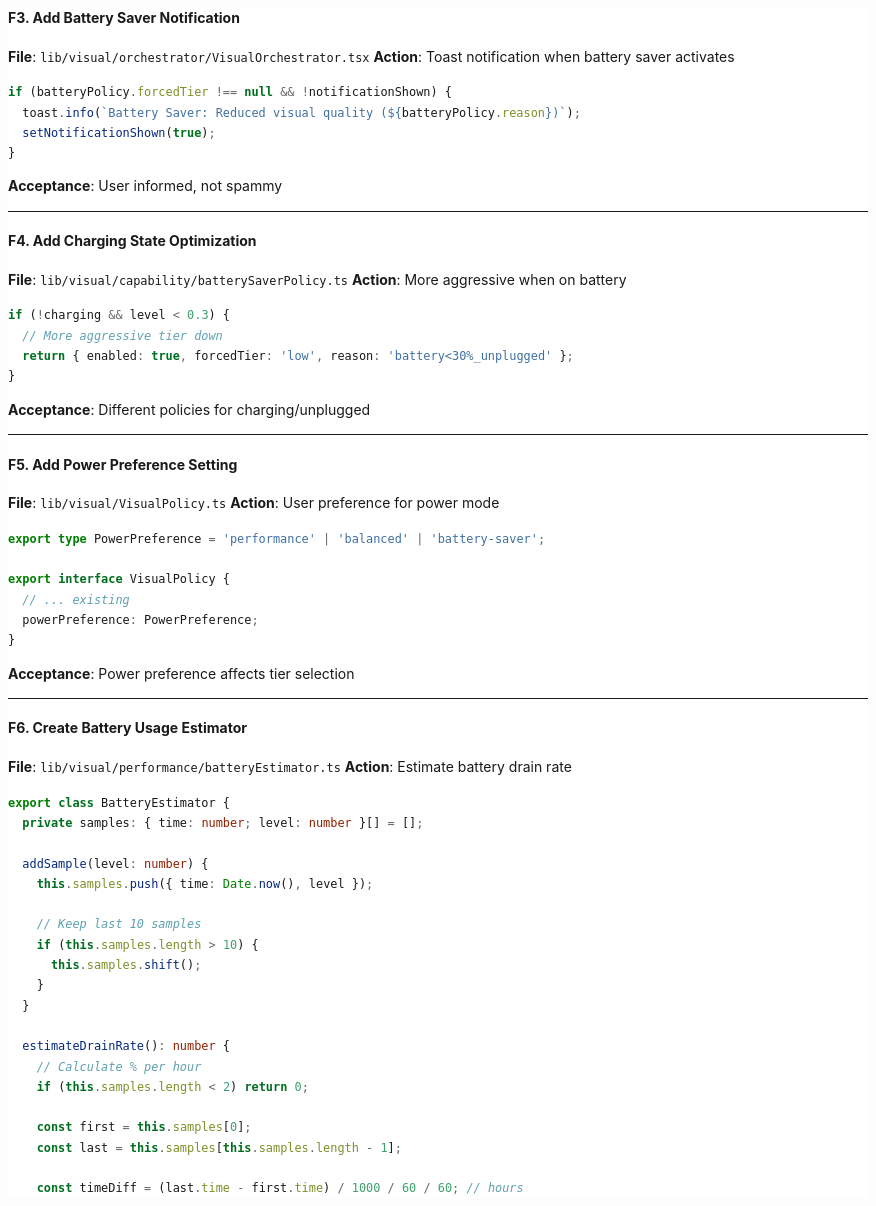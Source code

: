 
#### F3. Add Battery Saver Notification
**File**: `lib/visual/orchestrator/VisualOrchestrator.tsx`
**Action**: Toast notification when battery saver activates
```typescript
if (batteryPolicy.forcedTier !== null && !notificationShown) {
  toast.info(`Battery Saver: Reduced visual quality (${batteryPolicy.reason})`);
  setNotificationShown(true);
}
```
**Acceptance**: User informed, not spammy

---

#### F4. Add Charging State Optimization
**File**: `lib/visual/capability/batterySaverPolicy.ts`
**Action**: More aggressive when on battery
```typescript
if (!charging && level < 0.3) {
  // More aggressive tier down
  return { enabled: true, forcedTier: 'low', reason: 'battery<30%_unplugged' };
}
```
**Acceptance**: Different policies for charging/unplugged

---

#### F5. Add Power Preference Setting
**File**: `lib/visual/VisualPolicy.ts`
**Action**: User preference for power mode
```typescript
export type PowerPreference = 'performance' | 'balanced' | 'battery-saver';

export interface VisualPolicy {
  // ... existing
  powerPreference: PowerPreference;
}
```
**Acceptance**: Power preference affects tier selection

---

#### F6. Create Battery Usage Estimator
**File**: `lib/visual/performance/batteryEstimator.ts`
**Action**: Estimate battery drain rate
```typescript
export class BatteryEstimator {
  private samples: { time: number; level: number }[] = [];

  addSample(level: number) {
    this.samples.push({ time: Date.now(), level });

    // Keep last 10 samples
    if (this.samples.length > 10) {
      this.samples.shift();
    }
  }

  estimateDrainRate(): number {
    // Calculate % per hour
    if (this.samples.length < 2) return 0;

    const first = this.samples[0];
    const last = this.samples[this.samples.length - 1];

    const timeDiff = (last.time - first.time) / 1000 / 60 / 60; // hours
```